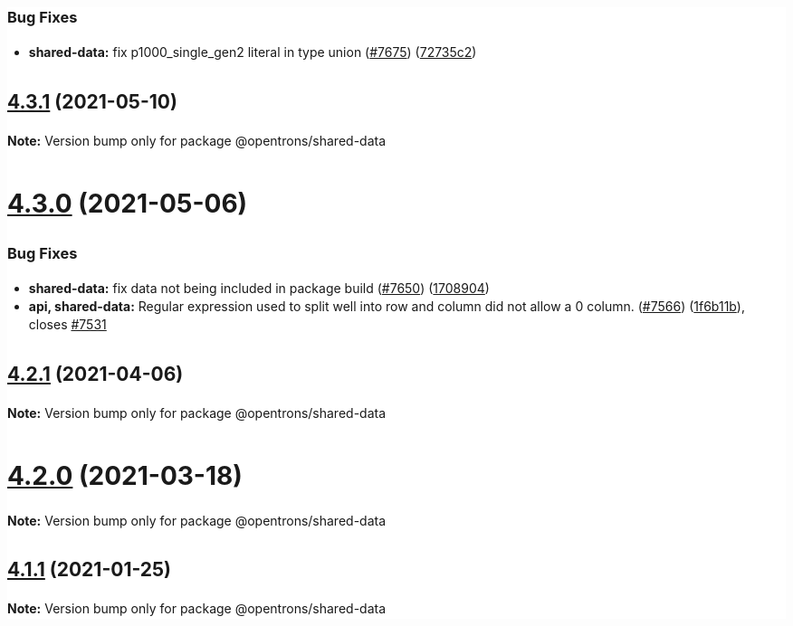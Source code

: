 
### Bug Fixes

* **shared-data:** fix p1000_single_gen2 literal in type union ([#7675](https://github.com/Opentrons/opentrons/issues/7675)) ([72735c2](https://github.com/Opentrons/opentrons/commit/72735c2))





## [4.3.1](https://github.com/Opentrons/opentrons/compare/v4.3.0...v4.3.1) (2021-05-10)

**Note:** Version bump only for package @opentrons/shared-data





# [4.3.0](https://github.com/Opentrons/opentrons/compare/v4.2.1...v4.3.0) (2021-05-06)

### Bug Fixes

* **shared-data:** fix data not being included in package build ([#7650](https://github.com/Opentrons/opentrons/issues/7650)) ([1708904](https://github.com/Opentrons/opentrons/commit/1708904))
* **api, shared-data:** Regular expression used to split well into row and column did not allow a 0 column. ([#7566](https://github.com/Opentrons/opentrons/issues/7566)) ([1f6b11b](https://github.com/Opentrons/opentrons/commit/1f6b11b)), closes [#7531](https://github.com/Opentrons/opentrons/issues/7531)





## [4.2.1](https://github.com/Opentrons/opentrons/compare/v4.2..0...v4.2.1) (2021-04-06)

**Note:** Version bump only for package @opentrons/shared-data


# [4.2.0](https://github.com/Opentrons/opentrons/compare/v4.1.1...v4.2.0) (2021-03-18)

**Note:** Version bump only for package @opentrons/shared-data





## [4.1.1](https://github.com/Opentrons/opentrons/compare/v4.1.0...v4.1.1) (2021-01-25)

**Note:** Version bump only for package @opentrons/shared-data



